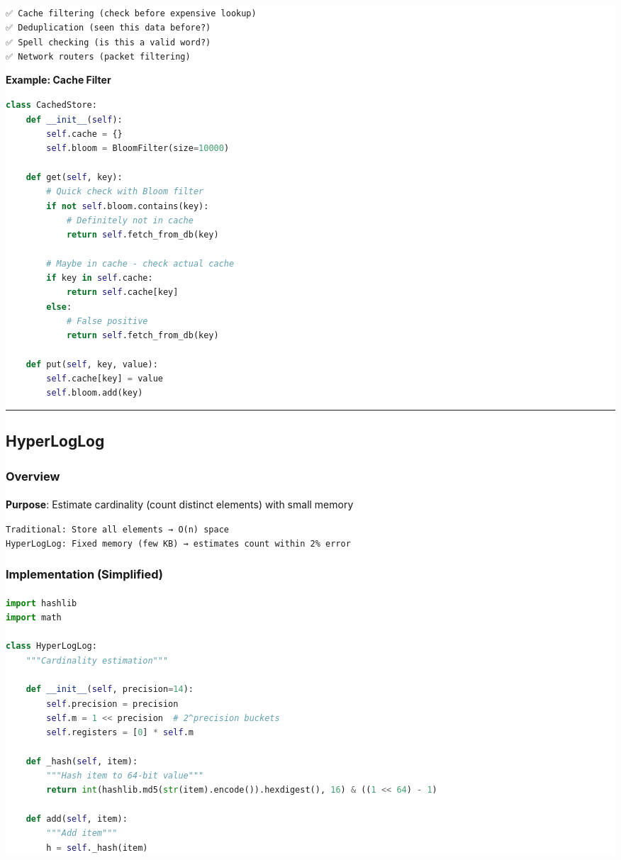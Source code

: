 ```
✅ Cache filtering (check before expensive lookup)
✅ Deduplication (seen this data before?)
✅ Spell checking (is this a valid word?)
✅ Network routers (packet filtering)
```

**Example: Cache Filter**
```python
class CachedStore:
    def __init__(self):
        self.cache = {}
        self.bloom = BloomFilter(size=10000)

    def get(self, key):
        # Quick check with Bloom filter
        if not self.bloom.contains(key):
            # Definitely not in cache
            return self.fetch_from_db(key)

        # Maybe in cache - check actual cache
        if key in self.cache:
            return self.cache[key]
        else:
            # False positive
            return self.fetch_from_db(key)

    def put(self, key, value):
        self.cache[key] = value
        self.bloom.add(key)
```

---

## HyperLogLog

### Overview

**Purpose**: Estimate cardinality (count distinct elements) with small memory

```
Traditional: Store all elements → O(n) space
HyperLogLog: Fixed memory (few KB) → estimates count within 2% error
```

### Implementation (Simplified)

```python
import hashlib
import math

class HyperLogLog:
    """Cardinality estimation"""

    def __init__(self, precision=14):
        self.precision = precision
        self.m = 1 << precision  # 2^precision buckets
        self.registers = [0] * self.m

    def _hash(self, item):
        """Hash item to 64-bit value"""
        return int(hashlib.md5(str(item).encode()).hexdigest(), 16) & ((1 << 64) - 1)

    def add(self, item):
        """Add item"""
        h = self._hash(item)
```